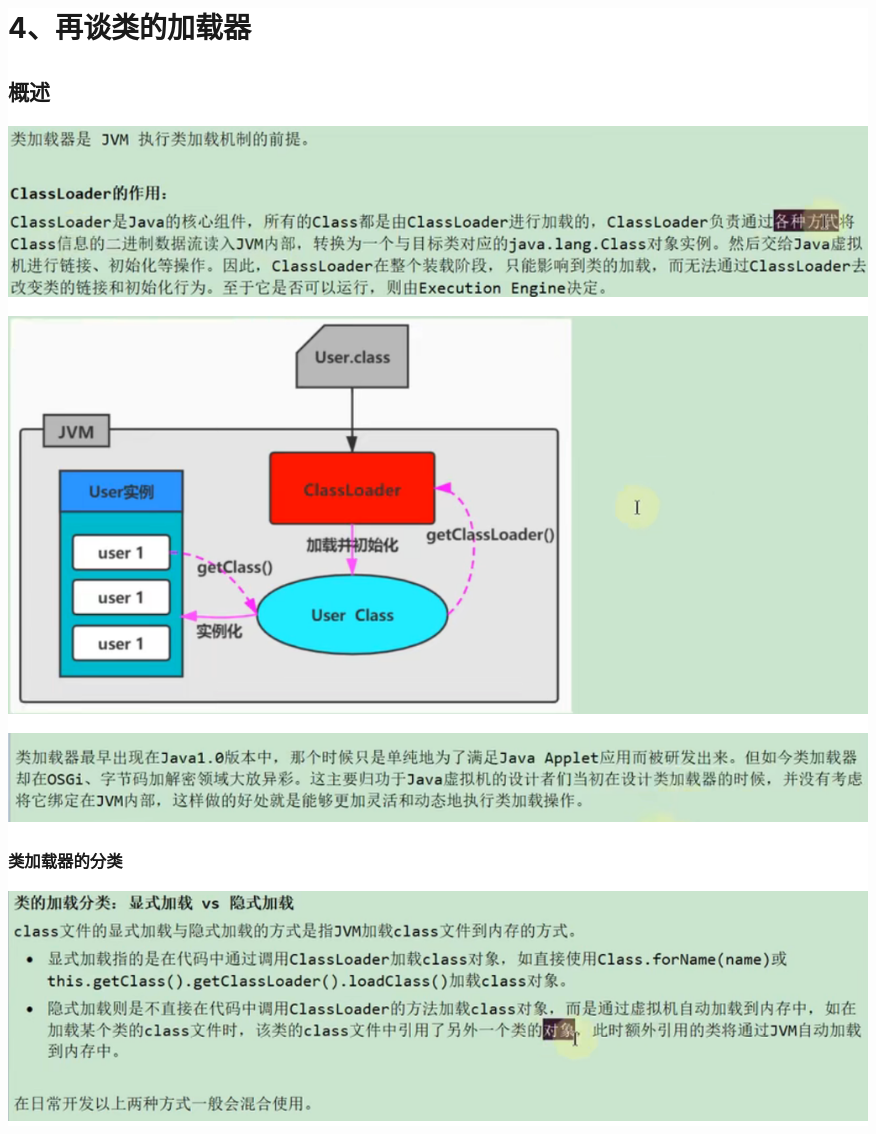 

# 4、再谈类的加载器

## 概述

![1662013372573](images/1662013372573.png)

![1662013735229](images/1662013735229.png)

![1662013995390](images/1662013995390.png)



### 类加载器的分类

![1662014164663](images/1662014164663.png)
